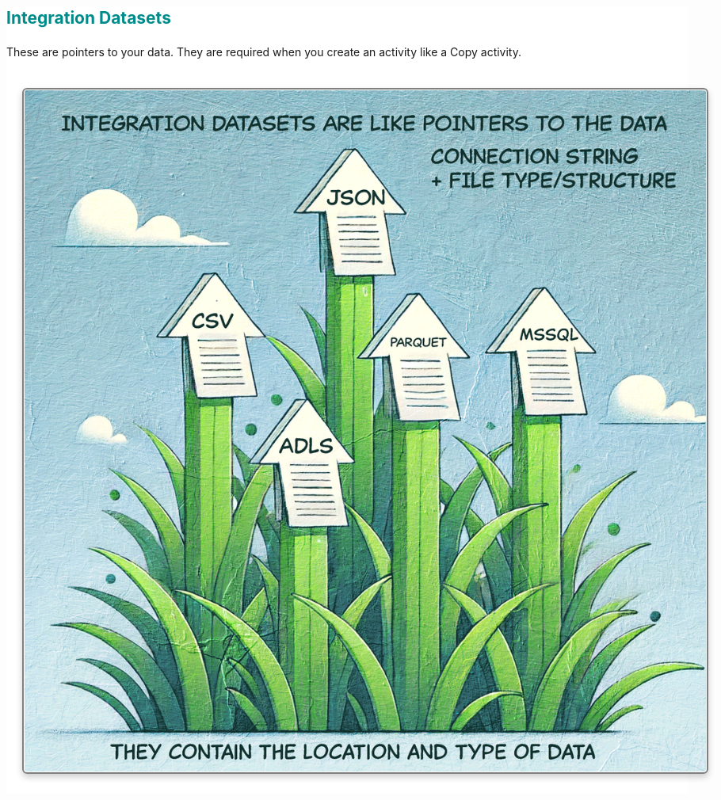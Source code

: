 ## <span style="color: DarkCyan">Integration Datasets</span>

These are pointers to your data. They are required when you create an activity like a Copy activity.

<img src="images/linkedservice.png"  style="
    border: 2px solid gray;
    border-radius: 6px;
    box-shadow: 0px 4px 8px rgba(0, 0, 0, 0.2);
    margin: 20px;
    padding: 1px;
    width: 500; /* Maintain aspect ratio */
    height: auto; /* Maintain aspect ratio */"/>
